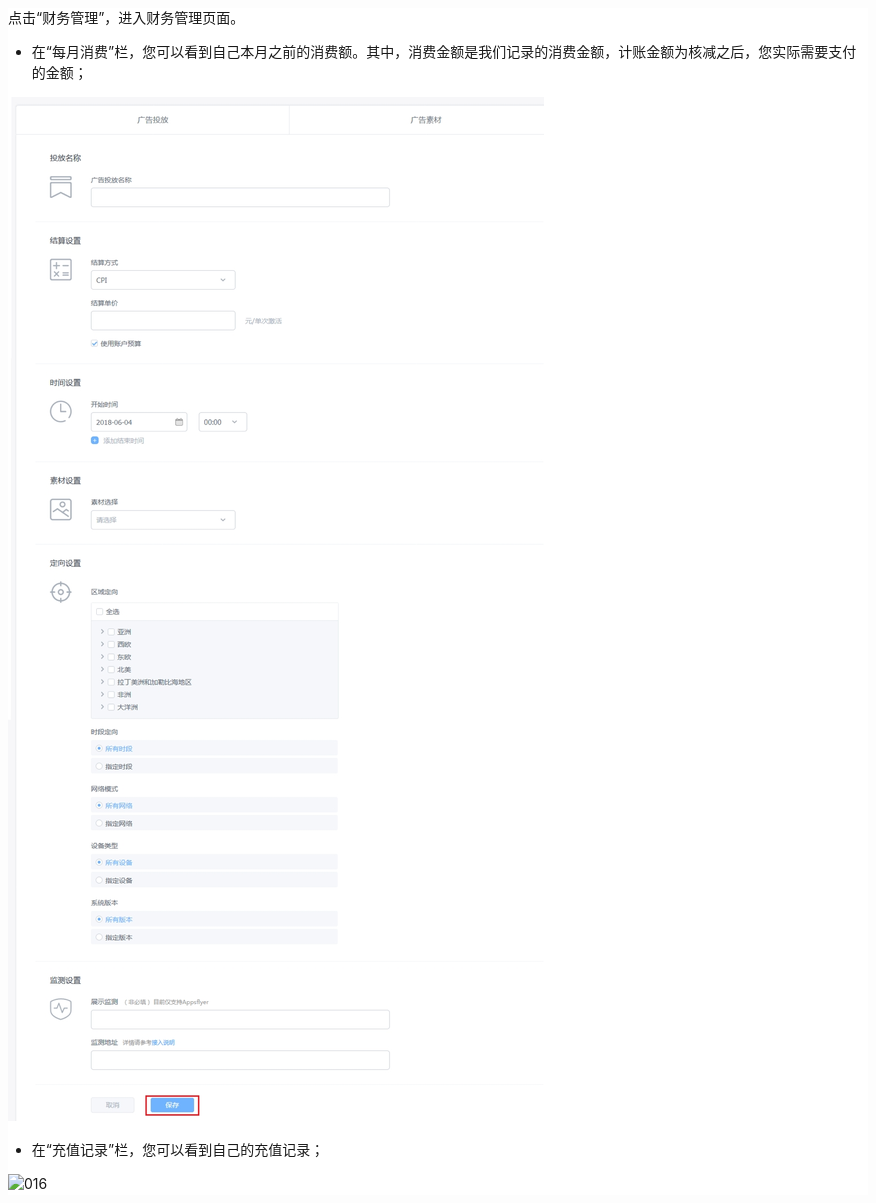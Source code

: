 点击“财务管理”，进入财务管理页面。

- 在“每月消费”栏，您可以看到自己本月之前的消费额。其中，消费金额是我们记录的消费金额，计账金额为核减之后，您实际需要支付的金额；

![016](adimgscn/016.png)

- 在“充值记录”栏，您可以看到自己的充值记录；

![016](adimgscn/0007.png)